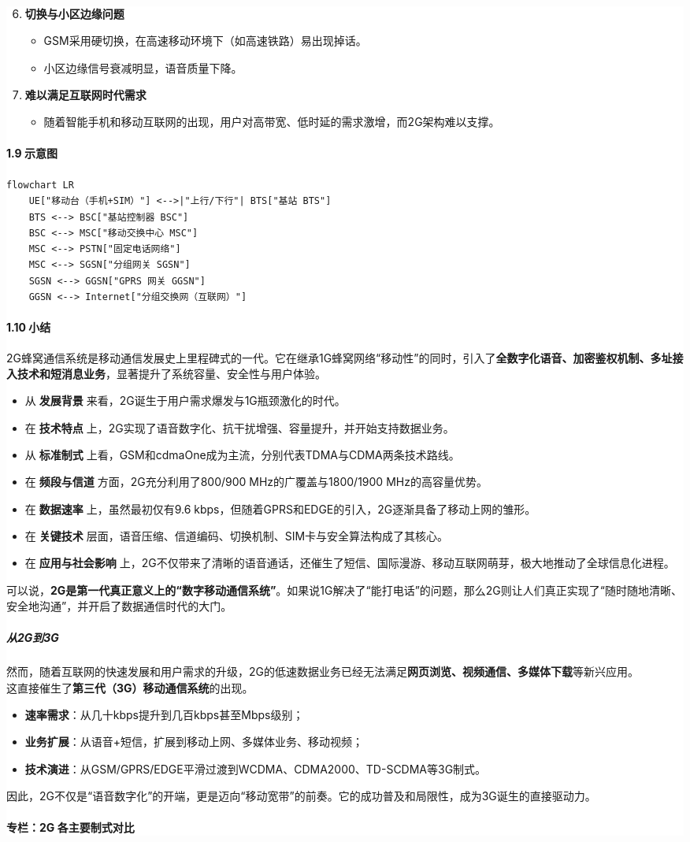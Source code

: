 6.  **切换与小区边缘问题**
    
    -   GSM采用硬切换，在高速移动环境下（如高速铁路）易出现掉话。
        
    -   小区边缘信号衰减明显，语音质量下降。
        
7.  **难以满足互联网时代需求**
    
    -   随着智能手机和移动互联网的出现，用户对高带宽、低时延的需求激增，而2G架构难以支撑。


#### 1.9 示意图

```mermaid
flowchart LR
    UE["移动台（手机+SIM）"] <-->|"上行/下行"| BTS["基站 BTS"]
    BTS <--> BSC["基站控制器 BSC"]
    BSC <--> MSC["移动交换中心 MSC"]
    MSC <--> PSTN["固定电话网络"]
    MSC <--> SGSN["分组网关 SGSN"]
    SGSN <--> GGSN["GPRS 网关 GGSN"]
    GGSN <--> Internet["分组交换网（互联网）"]
```


#### 1.10 小结

2G蜂窝通信系统是移动通信发展史上里程碑式的一代。它在继承1G蜂窝网络“移动性”的同时，引入了**全数字化语音、加密鉴权机制、多址接入技术和短消息业务**，显著提升了系统容量、安全性与用户体验。

-   从 **发展背景** 来看，2G诞生于用户需求爆发与1G瓶颈激化的时代。
    
-   在 **技术特点** 上，2G实现了语音数字化、抗干扰增强、容量提升，并开始支持数据业务。
    
-   从 **标准制式** 上看，GSM和cdmaOne成为主流，分别代表TDMA与CDMA两条技术路线。
    
-   在 **频段与信道** 方面，2G充分利用了800/900 MHz的广覆盖与1800/1900 MHz的高容量优势。
    
-   在 **数据速率** 上，虽然最初仅有9.6 kbps，但随着GPRS和EDGE的引入，2G逐渐具备了移动上网的雏形。
    
-   在 **关键技术** 层面，语音压缩、信道编码、切换机制、SIM卡与安全算法构成了其核心。
    
-   在 **应用与社会影响** 上，2G不仅带来了清晰的语音通话，还催生了短信、国际漫游、移动互联网萌芽，极大地推动了全球信息化进程。
    

可以说，**2G是第一代真正意义上的“数字移动通信系统”**。如果说1G解决了“能打电话”的问题，那么2G则让人们真正实现了“随时随地清晰、安全地沟通”，并开启了数据通信时代的大门。


##### 从2G到3G

然而，随着互联网的快速发展和用户需求的升级，2G的低速数据业务已经无法满足**网页浏览、视频通信、多媒体下载**等新兴应用。  
这直接催生了**第三代（3G）移动通信系统**的出现。

-   **速率需求**：从几十kbps提升到几百kbps甚至Mbps级别；
    
-   **业务扩展**：从语音+短信，扩展到移动上网、多媒体业务、移动视频；
    
-   **技术演进**：从GSM/GPRS/EDGE平滑过渡到WCDMA、CDMA2000、TD-SCDMA等3G制式。
    

因此，2G不仅是“语音数字化”的开端，更是迈向“移动宽带”的前奏。它的成功普及和局限性，成为3G诞生的直接驱动力。


#### 专栏：2G 各主要制式对比
